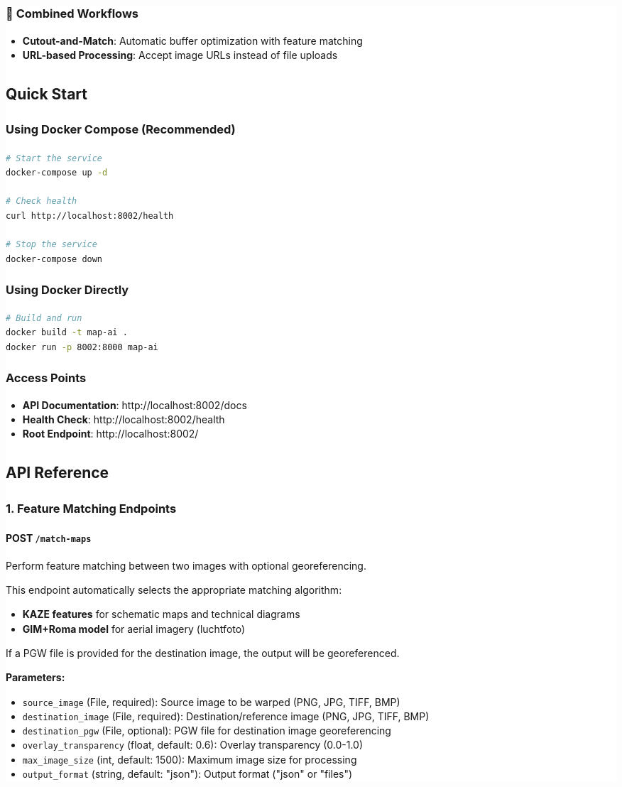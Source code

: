 ### 🔄 **Combined Workflows**
- **Cutout-and-Match**: Automatic buffer optimization with feature matching
- **URL-based Processing**: Accept image URLs instead of file uploads

## Quick Start

### Using Docker Compose (Recommended)

```bash
# Start the service
docker-compose up -d

# Check health
curl http://localhost:8002/health

# Stop the service
docker-compose down
```

### Using Docker Directly

```bash
# Build and run
docker build -t map-ai .
docker run -p 8002:8000 map-ai
```

### Access Points

- **API Documentation**: http://localhost:8002/docs
- **Health Check**: http://localhost:8002/health
- **Root Endpoint**: http://localhost:8002/

## API Reference

### 1. Feature Matching Endpoints

#### POST `/match-maps`

Perform feature matching between two images with optional georeferencing.

This endpoint automatically selects the appropriate matching algorithm:
- **KAZE features** for schematic maps and technical diagrams
- **GIM+Roma model** for aerial imagery (luchtfoto) 

If a PGW file is provided for the destination image, the output will be georeferenced.

**Parameters:**
- `source_image` (File, required): Source image to be warped (PNG, JPG, TIFF, BMP)
- `destination_image` (File, required): Destination/reference image (PNG, JPG, TIFF, BMP)
- `destination_pgw` (File, optional): PGW file for destination image georeferencing
- `overlay_transparency` (float, default: 0.6): Overlay transparency (0.0-1.0)
- `max_image_size` (int, default: 1500): Maximum image size for processing
- `output_format` (string, default: "json"): Output format ("json" or "files")
